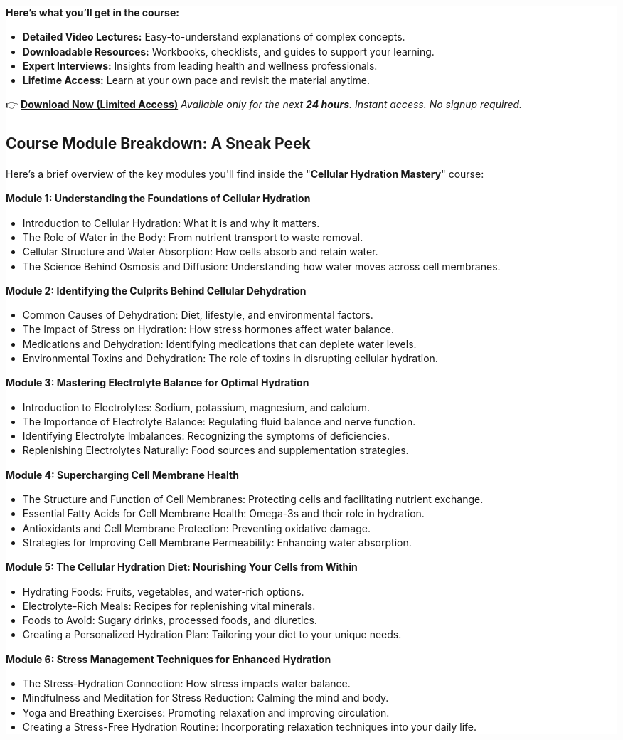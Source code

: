 **Here’s what you’ll get in the course:**

*   **Detailed Video Lectures:** Easy-to-understand explanations of complex concepts.
*   **Downloadable Resources:** Workbooks, checklists, and guides to support your learning.
*   **Expert Interviews:** Insights from leading health and wellness professionals.
*   **Lifetime Access:** Learn at your own pace and revisit the material anytime.

👉 [**Download Now (Limited Access)**](https://udemywork.com/cellular-hydration)
_Available only for the next **24 hours**. Instant access. No signup required._

## Course Module Breakdown: A Sneak Peek

Here’s a brief overview of the key modules you'll find inside the "**Cellular Hydration Mastery**" course:

**Module 1: Understanding the Foundations of Cellular Hydration**

*   Introduction to Cellular Hydration: What it is and why it matters.
*   The Role of Water in the Body: From nutrient transport to waste removal.
*   Cellular Structure and Water Absorption: How cells absorb and retain water.
*   The Science Behind Osmosis and Diffusion: Understanding how water moves across cell membranes.

**Module 2: Identifying the Culprits Behind Cellular Dehydration**

*   Common Causes of Dehydration: Diet, lifestyle, and environmental factors.
*   The Impact of Stress on Hydration: How stress hormones affect water balance.
*   Medications and Dehydration: Identifying medications that can deplete water levels.
*   Environmental Toxins and Dehydration: The role of toxins in disrupting cellular hydration.

**Module 3: Mastering Electrolyte Balance for Optimal Hydration**

*   Introduction to Electrolytes: Sodium, potassium, magnesium, and calcium.
*   The Importance of Electrolyte Balance: Regulating fluid balance and nerve function.
*   Identifying Electrolyte Imbalances: Recognizing the symptoms of deficiencies.
*   Replenishing Electrolytes Naturally: Food sources and supplementation strategies.

**Module 4: Supercharging Cell Membrane Health**

*   The Structure and Function of Cell Membranes: Protecting cells and facilitating nutrient exchange.
*   Essential Fatty Acids for Cell Membrane Health: Omega-3s and their role in hydration.
*   Antioxidants and Cell Membrane Protection: Preventing oxidative damage.
*   Strategies for Improving Cell Membrane Permeability: Enhancing water absorption.

**Module 5: The Cellular Hydration Diet: Nourishing Your Cells from Within**

*   Hydrating Foods: Fruits, vegetables, and water-rich options.
*   Electrolyte-Rich Meals: Recipes for replenishing vital minerals.
*   Foods to Avoid: Sugary drinks, processed foods, and diuretics.
*   Creating a Personalized Hydration Plan: Tailoring your diet to your unique needs.

**Module 6: Stress Management Techniques for Enhanced Hydration**

*   The Stress-Hydration Connection: How stress impacts water balance.
*   Mindfulness and Meditation for Stress Reduction: Calming the mind and body.
*   Yoga and Breathing Exercises: Promoting relaxation and improving circulation.
*   Creating a Stress-Free Hydration Routine: Incorporating relaxation techniques into your daily life.
